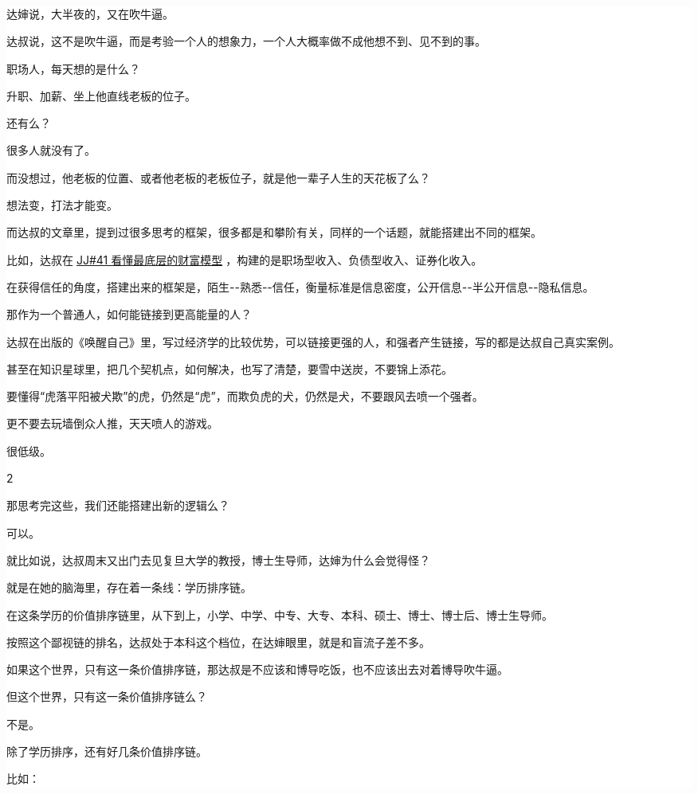达婶说，大半夜的，又在吹牛逼。  

达叔说，这不是吹牛逼，而是考验一个人的想象力，一个人大概率做不成他想不到、见不到的事。

职场人，每天想的是什么？  

升职、加薪、坐上他直线老板的位子。

还有么？

很多人就没有了。

而没想过，他老板的位置、或者他老板的老板位子，就是他一辈子人生的天花板了么？

想法变，打法才能变。  

而达叔的文章里，提到过很多思考的框架，很多都是和攀阶有关，同样的一个话题，就能搭建出不同的框架。  

比如，达叔在 [JJ#41
看懂最底层的财富模型](http://mp.weixin.qq.com/s?__biz=MzA3MDQxNTg1MQ==&mid=2247487372&idx=1&sn=6304b5979e2b56a5d4fb4ca583e932e6&chksm=9f3c6b08a84be21e08e68a00995ed51f57d74ca19b7e850c02b3efd4fce558b789e4cb9ca289&scene=21#wechat_redirect)
，构建的是职场型收入、负债型收入、证券化收入。  

在获得信任的角度，搭建出来的框架是，陌生--熟悉--信任，衡量标准是信息密度，公开信息--半公开信息--隐私信息。  

那作为一个普通人，如何能链接到更高能量的人？

达叔在出版的《唤醒自己》里，写过经济学的比较优势，可以链接更强的人，和强者产生链接，写的都是达叔自己真实案例。

甚至在知识星球里，把几个契机点，如何解决，也写了清楚，要雪中送炭，不要锦上添花。  

要懂得“虎落平阳被犬欺”的虎，仍然是“虎”，而欺负虎的犬，仍然是犬，不要跟风去喷一个强者。

更不要去玩墙倒众人推，天天喷人的游戏。

很低级。

  

2

  

那思考完这些，我们还能搭建出新的逻辑么？  

可以。

就比如说，达叔周末又出门去见复旦大学的教授，博士生导师，达婶为什么会觉得怪？  

就是在她的脑海里，存在着一条线：学历排序链。

在这条学历的价值排序链里，从下到上，小学、中学、中专、大专、本科、硕士、博士、博士后、博士生导师。  

按照这个鄙视链的排名，达叔处于本科这个档位，在达婶眼里，就是和盲流子差不多。  

如果这个世界，只有这一条价值排序链，那达叔是不应该和博导吃饭，也不应该出去对着博导吹牛逼。

但这个世界，只有这一条价值排序链么？

不是。

除了学历排序，还有好几条价值排序链。

比如：
